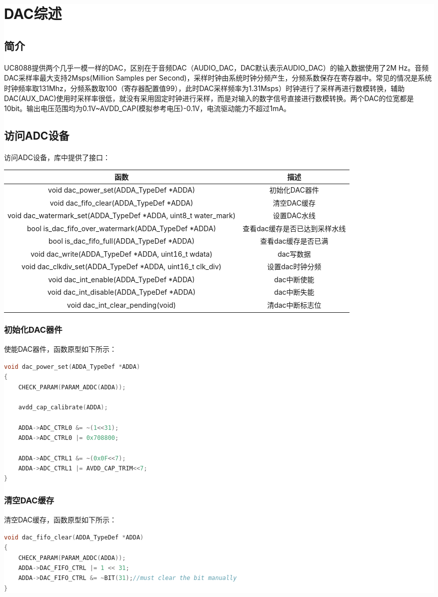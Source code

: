 # DAC综述 #
## 简介 ##
UC8088提供两个几乎一模一样的DAC，区别在于音频DAC（AUDIO_DAC，DAC默认表示AUDIO_DAC）的输入数据使用了2M Hz。音频DAC采样率最大支持2Msps(Million Samples per Second)，采样时钟由系统时钟分频产生，分频系数保存在寄存器中。常见的情况是系统时钟频率取131Mhz，分频系数取100（寄存器配置值99），此时DAC采样频率为1.31Msps）时钟进行了采样再进行数模转换，辅助DAC(AUX_DAC)使用时采样率很低，就没有采用固定时钟进行采样，而是对输入的数字信号直接进行数模转换。两个DAC的位宽都是10bit。输出电压范围均为0.1V~AVDD_CAP(模拟参考电压)-0.1V，电流驱动能力不超过1mA。
## 访问ADC设备 ##
访问ADC设备，库中提供了接口：

|函数|描述|
|:---:|:---:|
|void dac_power_set(ADDA_TypeDef *ADDA)|初始化DAC器件|
|void dac_fifo_clear(ADDA_TypeDef *ADDA)|清空DAC缓存|
|void dac_watermark_set(ADDA_TypeDef *ADDA, uint8_t water_mark)|设置DAC水线|
|bool is_dac_fifo_over_watermark(ADDA_TypeDef *ADDA)|查看dac缓存是否已达到采样水线|
|bool is_dac_fifo_full(ADDA_TypeDef *ADDA)|查看dac缓存是否已满|
|void dac_write(ADDA_TypeDef *ADDA, uint16_t wdata)|dac写数据|
|void dac_clkdiv_set(ADDA_TypeDef *ADDA, uint16_t clk_div)|设置dac时钟分频|
|void dac_int_enable(ADDA_TypeDef *ADDA)|dac中断使能|
|void dac_int_disable(ADDA_TypeDef *ADDA)|dac中断失能|
|void dac_int_clear_pending(void)|清dac中断标志位|

### 初始化DAC器件 ###
使能DAC器件，函数原型如下所示：  
```C
void dac_power_set(ADDA_TypeDef *ADDA)
{
    CHECK_PARAM(PARAM_ADDC(ADDA));

	avdd_cap_calibrate(ADDA);

    ADDA->ADC_CTRL0 &= ~(1<<31);
    ADDA->ADC_CTRL0 |= 0x708800;

	ADDA->ADC_CTRL1 &= ~(0x0F<<7);
	ADDA->ADC_CTRL1 |= AVDD_CAP_TRIM<<7;
}
```

### 清空DAC缓存 ###
清空DAC缓存，函数原型如下所示：  
```C
void dac_fifo_clear(ADDA_TypeDef *ADDA)
{
    CHECK_PARAM(PARAM_ADDC(ADDA));
    ADDA->DAC_FIFO_CTRL |= 1 << 31;
	ADDA->DAC_FIFO_CTRL &= ~BIT(31);//must clear the bit manually
}
```
